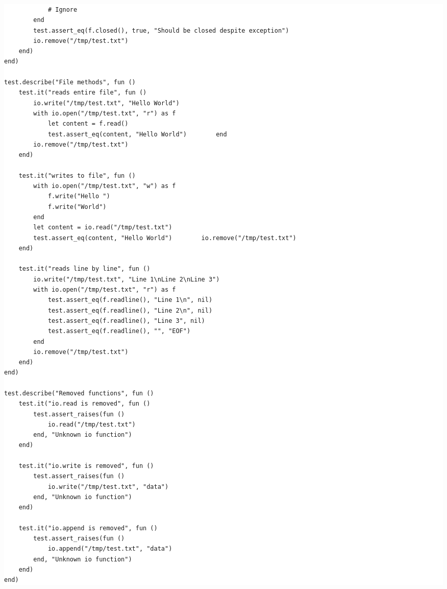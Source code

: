 ```quest
            # Ignore
        end
        test.assert_eq(f.closed(), true, "Should be closed despite exception")
        io.remove("/tmp/test.txt")
    end)
end)

test.describe("File methods", fun ()
    test.it("reads entire file", fun ()
        io.write("/tmp/test.txt", "Hello World")
        with io.open("/tmp/test.txt", "r") as f
            let content = f.read()
            test.assert_eq(content, "Hello World")        end
        io.remove("/tmp/test.txt")
    end)

    test.it("writes to file", fun ()
        with io.open("/tmp/test.txt", "w") as f
            f.write("Hello ")
            f.write("World")
        end
        let content = io.read("/tmp/test.txt")
        test.assert_eq(content, "Hello World")        io.remove("/tmp/test.txt")
    end)

    test.it("reads line by line", fun ()
        io.write("/tmp/test.txt", "Line 1\nLine 2\nLine 3")
        with io.open("/tmp/test.txt", "r") as f
            test.assert_eq(f.readline(), "Line 1\n", nil)
            test.assert_eq(f.readline(), "Line 2\n", nil)
            test.assert_eq(f.readline(), "Line 3", nil)
            test.assert_eq(f.readline(), "", "EOF")
        end
        io.remove("/tmp/test.txt")
    end)
end)

test.describe("Removed functions", fun ()
    test.it("io.read is removed", fun ()
        test.assert_raises(fun ()
            io.read("/tmp/test.txt")
        end, "Unknown io function")
    end)

    test.it("io.write is removed", fun ()
        test.assert_raises(fun ()
            io.write("/tmp/test.txt", "data")
        end, "Unknown io function")
    end)

    test.it("io.append is removed", fun ()
        test.assert_raises(fun ()
            io.append("/tmp/test.txt", "data")
        end, "Unknown io function")
    end)
end)
```
